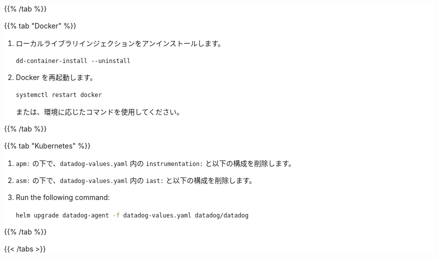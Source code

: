 {{% /tab %}}

{{% tab "Docker" %}}

1. ローカルライブラリインジェクションをアンインストールします。
   ```shell
   dd-container-install --uninstall
   ```
2. Docker を再起動します。
   ```shell
   systemctl restart docker
   ```
   または、環境に応じたコマンドを使用してください。

{{% /tab %}}

{{% tab "Kubernetes" %}}

1. `apm:` の下で、`datadog-values.yaml` 内の `instrumentation:` と以下の構成を削除します。
2. `asm:` の下で、`datadog-values.yaml` 内の `iast:` と以下の構成を削除します。
3. Run the following command:

    ```bash
   helm upgrade datadog-agent -f datadog-values.yaml datadog/datadog

{{% /tab %}}

{{< /tabs >}}

[1]: https://app.datadoghq.com/account/settings/agent/latest
[2]: /ja/agent/remote_config

[3]: /ja/getting_started/site/
[4]: https://app.datadoghq.com/organization-settings/api-keys
[5]: /ja/service_catalog/
[6]: https://github.com/DataDog/dd-trace-js?tab=readme-ov-file#version-release-lines-and-maintenance
[5]: https://app.datadoghq.com/organization-settings/api-keys
[6]: /ja/service_catalog/
[7]: https://github.com/DataDog/dd-trace-js?tab=readme-ov-file#version-release-lines-and-maintenance
[7]: https://v3.helm.sh/docs/intro/install/
[8]: https://kubernetes.io/docs/tasks/tools/install-kubectl/
[9]: https://github.com/DataDog/helm-charts/tree/master/charts/datadog-operator
[10]: https://app.datadoghq.com/organization-settings/api-keys
[11]: https://app.datadoghq.com/organization-settings/application-keys
[12]: /ja/getting_started/site
[13]: https://v3.helm.sh/docs/intro/install/
[14]: https://github.com/DataDog/helm-charts/blob/master/charts/datadog/values.yaml
[15]: /ja/tracing/trace_collection/automatic_instrumentation/single-step-apm/?tab=kubernetes#enabling-or-disabling-instrumentation-for-namespaces
[16]: /ja/tracing/trace_collection/automatic_instrumentation/single-step-apm/?tab=kubernetes#specifying-tracing-library-versions
[17]: /ja/tracing/trace_collection/automatic_instrumentation/single-step-apm/?tab=kubernetes#removing-instrumentation-for-specific-services